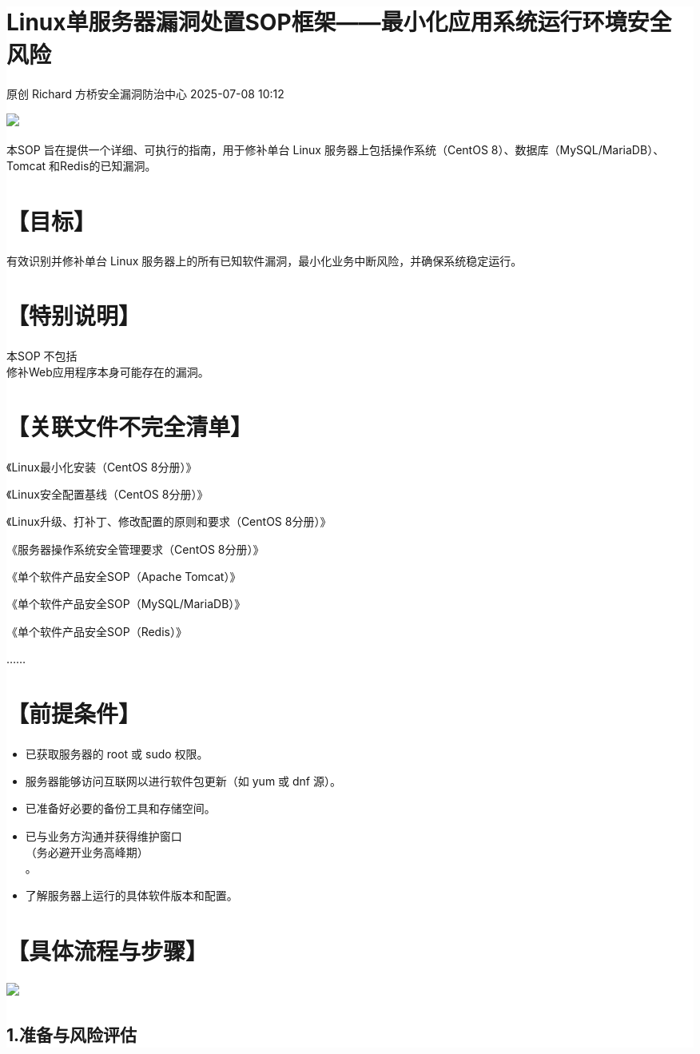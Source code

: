 #  Linux单服务器漏洞处置SOP框架——最小化应用系统运行环境安全风险  
原创 Richard  方桥安全漏洞防治中心   2025-07-08 10:12  
  
![](https://mmbiz.qpic.cn/sz_mmbiz_png/2JVOUiaJORTsQZUdMXdStiate08bbYkYJ2zISwoMDG2yMURyiaM0GRk17UutX8RiaSEibwicOwR4I3GmdT8fpgrbgGFA/640?wx_fmt=png&from=appmsg "")  
  
本SOP 旨在提供一个详细、可执行的指南，用于修补单台 Linux 服务器上包括操作系统（CentOS 8）、数据库（MySQL/MariaDB）、Tomcat 和Redis的已知漏洞。  
  
# 【目标】  
  
有效识别并修补单台 Linux 服务器上的所有已知软件漏洞，最小化业务中断风险，并确保系统稳定运行。  
  
# 【特别说明】  
  
本SOP 不包括   
修补Web应用程序本身可能存在的漏洞。  
  
# 【关联文件不完全清单】  
  
《Linux最小化安装（CentOS 8分册）》  
  
《Linux安全配置基线（CentOS 8分册）》  
  
《Linux升级、打补丁、修改配置的原则和要求（CentOS 8分册）》  
  
《服务器操作系统安全管理要求（CentOS 8分册）》  
  
《单个软件产品安全SOP（Apache Tomcat）》  
  
《单个软件产品安全SOP（MySQL/MariaDB）》  
  
《单个软件产品安全SOP（Redis）》  
  
……  
  
# 【前提条件】  
- 已获取服务器的 root 或 sudo 权限。  
  
- 服务器能够访问互联网以进行软件包更新（如 yum 或 dnf 源）。  
  
- 已准备好必要的备份工具和存储空间。  
  
- 已与业务方沟通并获得维护窗口  
（务必避开业务高峰期）  
。  
  
- 了解服务器上运行的具体软件版本和配置。  
  
# 【具体流程与步骤】  
  
![](https://mmbiz.qpic.cn/sz_mmbiz_png/2JVOUiaJORTsQZUdMXdStiate08bbYkYJ2hKftvVjF6c6fn6tKk5GgMs4z0FqaDykroZCbPsicVY2m66qQm1Ulmmw/640?wx_fmt=png&from=appmsg "")  
## 1.准备与风险评估  
  